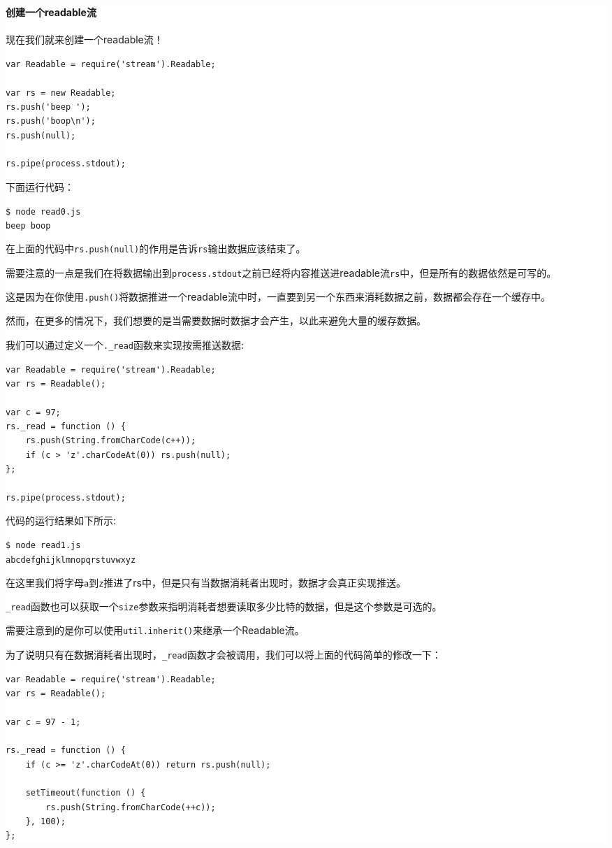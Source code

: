#### 创建一个readable流

现在我们就来创建一个readable流！

	var Readable = require('stream').Readable;

	var rs = new Readable;
	rs.push('beep ');
	rs.push('boop\n');
	rs.push(null);

	rs.pipe(process.stdout);

下面运行代码：

	$ node read0.js
	beep boop

在上面的代码中`rs.push(null)`的作用是告诉`rs`输出数据应该结束了。

需要注意的一点是我们在将数据输出到`process.stdout`之前已经将内容推送进readable流`rs`中，但是所有的数据依然是可写的。

这是因为在你使用`.push()`将数据推进一个readable流中时，一直要到另一个东西来消耗数据之前，数据都会存在一个缓存中。

然而，在更多的情况下，我们想要的是当需要数据时数据才会产生，以此来避免大量的缓存数据。

我们可以通过定义一个`._read`函数来实现按需推送数据:

	var Readable = require('stream').Readable;
	var rs = Readable();

	var c = 97;
	rs._read = function () {
	    rs.push(String.fromCharCode(c++));
	    if (c > 'z'.charCodeAt(0)) rs.push(null);
	};

	rs.pipe(process.stdout);

代码的运行结果如下所示:

	$ node read1.js
	abcdefghijklmnopqrstuvwxyz

在这里我们将字母`a`到`z`推进了rs中，但是只有当数据消耗者出现时，数据才会真正实现推送。

`_read`函数也可以获取一个`size`参数来指明消耗者想要读取多少比特的数据，但是这个参数是可选的。

需要注意到的是你可以使用`util.inherit()`来继承一个Readable流。

为了说明只有在数据消耗者出现时，`_read`函数才会被调用，我们可以将上面的代码简单的修改一下：

	var Readable = require('stream').Readable;
	var rs = Readable();

	var c = 97 - 1;

	rs._read = function () {
	    if (c >= 'z'.charCodeAt(0)) return rs.push(null);

	    setTimeout(function () {
	        rs.push(String.fromCharCode(++c));
	    }, 100);
	};

